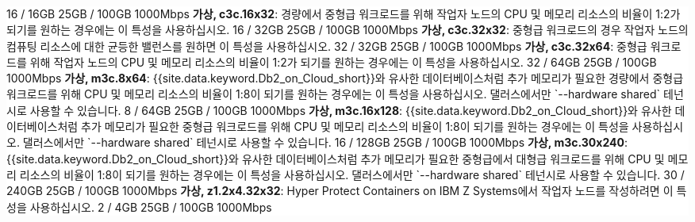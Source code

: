 <td>16 / 16GB</td>
<td>25GB / 100GB</td>
<td>1000Mbps</td>
</tr><tr>
<td><strong>가상, c3c.16x32</strong>: 경량에서 중형급 워크로드를 위해 작업자 노드의 CPU 및 메모리 리소스의 비율이 1:2가 되기를 원하는 경우에는 이 특성을 사용하십시오.</td>
<td>16 / 32GB</td>
<td>25GB / 100GB</td>
<td>1000Mbps</td>
</tr><tr>
<td><strong>가상, c3c.32x32</strong>: 중형급 워크로드의 경우 작업자 노드의 컴퓨팅 리소스에 대한 균등한 밸런스를 원하면 이 특성을 사용하십시오.</td>
<td>32 / 32GB</td>
<td>25GB / 100GB</td>
<td>1000Mbps</td>
</tr><tr>
<td><strong>가상, c3c.32x64</strong>: 중형급 워크로드를 위해 작업자 노드의 CPU 및 메모리 리소스의 비율이 1:2가 되기를 원하는 경우에는 이 특성을 사용하십시오.</td>
<td>32 / 64GB</td>
<td>25GB / 100GB</td>
<td>1000Mbps</td>
</tr>
<tr>
<td><strong>가상, m3c.8x64</strong>: {{site.data.keyword.Db2_on_Cloud_short}}와 유사한 데이터베이스처럼 추가 메모리가 필요한 경량에서 중형급 워크로드를 위해 CPU 및 메모리 리소스의 비율이 1:8이 되기를 원하는 경우에는 이 특성을 사용하십시오. 댈러스에서만 `--hardware shared` 테넌시로 사용할 수 있습니다.</td>
<td>8 / 64GB</td>
<td>25GB / 100GB</td>
<td>1000Mbps</td>
</tr><tr>
<td><strong>가상, m3c.16x128</strong>: {{site.data.keyword.Db2_on_Cloud_short}}와 유사한 데이터베이스처럼 추가 메모리가 필요한 중형급 워크로드를 위해 CPU 및 메모리 리소스의 비율이 1:8이 되기를 원하는 경우에는 이 특성을 사용하십시오. 댈러스에서만 `--hardware shared` 테넌시로 사용할 수 있습니다.</td>
<td>16 / 128GB</td>
<td>25GB / 100GB</td>
<td>1000Mbps</td>
</tr><tr>
<td><strong>가상, m3c.30x240</strong>: {{site.data.keyword.Db2_on_Cloud_short}}와 유사한 데이터베이스처럼 추가 메모리가 필요한 중형급에서 대형급 워크로드를 위해 CPU 및 메모리 리소스의 비율이 1:8이 되기를 원하는 경우에는 이 특성을 사용하십시오. 댈러스에서만 `--hardware shared` 테넌시로 사용할 수 있습니다.</td>
<td>30 / 240GB</td>
<td>25GB / 100GB</td>
<td>1000Mbps</td>
</tr>
<tr>
<td><strong>가상, z1.2x4.32x32</strong>: Hyper Protect Containers on IBM Z Systems에서 작업자 노드를 작성하려면 이 특성을 사용하십시오. </td>
<td>2 / 4GB</td>
<td>25GB / 100GB</td>
<td>1000Mbps</td>
</tr>
</tbody>
</table>
